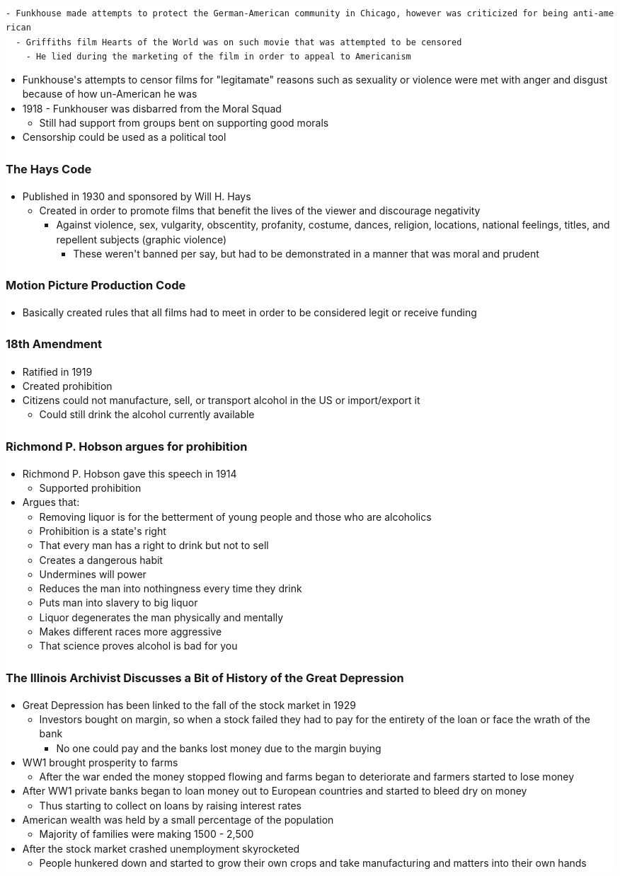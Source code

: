     - Funkhouse made attempts to protect the German-American community in Chicago, however was criticized for being anti-american
      - Griffiths film Hearts of the World was on such movie that was attempted to be censored
        - He lied during the marketing of the film in order to appeal to Americanism
  - Funkhouse's attempts to censor films for "legitamate" reasons such as sexuality or violence were met with anger and disgust because of how un-American he was
- 1918 - Funkhouser was disbarred from the Moral Squad
  - Still had support from groups bent on supporting good morals
- Censorship could be used as a political tool

### The Hays Code

- Published in 1930 and sponsored by Will H. Hays
  - Created in order to promote films that benefit the lives of the viewer and discourage negativity
    - Against violence, sex, vulgarity, obscentity, profanity, costume, dances, religion, locations, national feelings, titles, and repellent subjects (graphic violence)
      - These weren't banned per say, but had to be demonstrated in a manner that was moral and prudent

### Motion Picture Production Code

- Basically created rules that all films had to meet in order to be considered legit or receive funding

### 18th Amendment

- Ratified in 1919
- Created prohibition
- Citizens could not manufacture, sell, or transport alcohol in the US or import/export it
  - Could still drink the alcohol currently available

### Richmond P. Hobson argues for prohibition

- Richmond P. Hobson gave this speech in 1914
  - Supported prohibition
- Argues that:
  - Removing liquor is for the betterment of young people and those who are alcoholics
  - Prohibition is a state's right
  - That every man has a right to drink but not to sell
  - Creates a dangerous habit
  - Undermines will power
  - Reduces the man into nothingness every time they drink
  - Puts man into slavery to big liquor
  - Liquor degenerates the man physically and mentally
  - Makes different races more aggressive
  - That science proves alcohol is bad for you

### The Illinois Archivist Discusses a Bit of History of the Great Depression

- Great Depression has been linked to the fall of the stock market in 1929
  - Investors bought on margin, so when a stock failed they had to pay for the entirety of the loan or face the wrath of the bank
    - No one could pay and the banks lost money due to the margin buying
- WW1 brought prosperity to farms
  - After the war ended the money stopped flowing and farms began to deteriorate and farmers started to lose money
- After WW1 private banks began to loan money out to European countries and started to bleed dry on money
  - Thus starting to collect on loans by raising interest rates
- American wealth was held by a small percentage of the population
  - Majority of families were making 1500 - 2,500
- After the stock market crashed unemployment skyrocketed
  - People hunkered down and started to grow their own crops and take manufacturing and matters into their own hands

